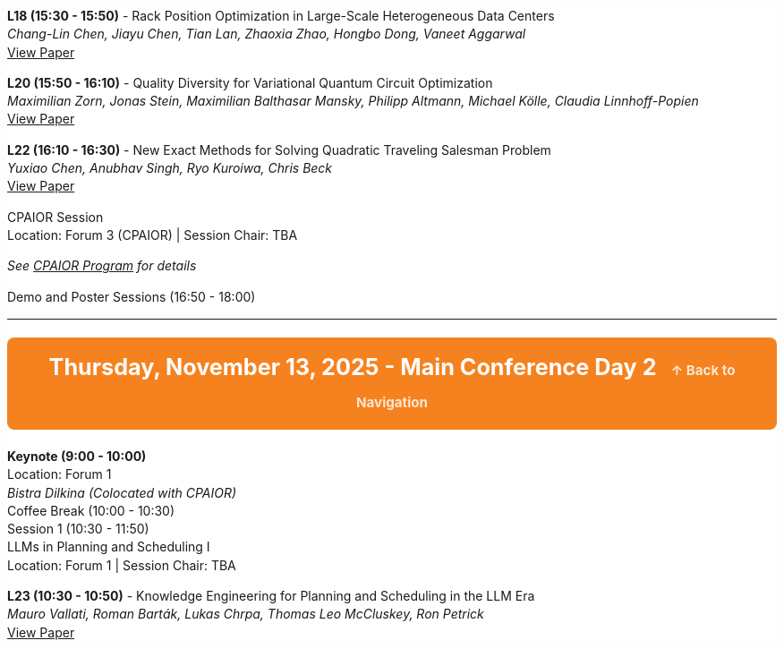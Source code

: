 **L18 (15:30 - 15:50)** - Rack Position Optimization in Large-Scale Heterogeneous Data Centers  
*Chang-Lin Chen, Jiayu Chen, Tian Lan, Zhaoxia Zhao, Hongbo Dong, Vaneet Aggarwal*  
[View Paper](https://ojs.aaai.org/index.php/ICAPS/article/view/36133)

**L20 (15:50 - 16:10)** - Quality Diversity for Variational Quantum Circuit Optimization  
*Maximilian Zorn, Jonas Stein, Maximilian Balthasar Mansky, Philipp Altmann, Michael Kölle, Claudia Linnhoff-Popien*  
[View Paper](https://ojs.aaai.org/index.php/ICAPS/article/view/36139)

**L22 (16:10 - 16:30)** - New Exact Methods for Solving Quadratic Traveling Salesman Problem  
*Yuxiao Chen, Anubhav Singh, Ryo Kuroiwa, Chris Beck*  
[View Paper](https://ojs.aaai.org/index.php/ICAPS/article/view/36134)

</div>
</div>

<div class="parallel-session">
<div class="session-block">
<div class="session-header">CPAIOR Session</div>
<div class="session-info">Location: Forum 3 (CPAIOR) | Session Chair: TBA</div>

*See [CPAIOR Program](https://cpaior.github.io/cpaior_2025/program.html#overview) for details*

</div>
</div>
</div>

<div class="special-event">Demo and Poster Sessions (16:50 - 18:00)</div>


---

<div id="thursday" style="text-align: center; background-color: #f5821f; color: white; padding: 15px; margin: 20px 0; border-radius: 8px;">
<h2 style="margin: 0; font-size: 1.8em;">Thursday, November 13, 2025 - Main Conference Day 2 
<a href="#top" style="color: white; text-decoration: none; font-size: 0.6em; margin-left: 10px; opacity: 0.8;">↑ Back to Navigation</a></h2>
</div>

<div class="keynote-slot">
<strong>Keynote (9:00 - 10:00)</strong><br/>
Location: Forum 1<br/>
<em>Bistra Dilkina (Colocated with CPAIOR)</em>
</div>

<div class="break-slot">Coffee Break (10:00 - 10:30)</div>

<div class="time-slot">Session 1 (10:30 - 11:50)</div>

<div class="parallel-sessions">
<div class="parallel-session">
<div class="session-block">
<div class="session-header">LLMs in Planning and Scheduling I</div>
<div class="session-info">Location: Forum 1 | Session Chair: TBA</div>

**L23 (10:30 - 10:50)** - Knowledge Engineering for Planning and Scheduling in the LLM Era  
*Mauro Vallati, Roman Barták, Lukas Chrpa, Thomas Leo McCluskey, Ron Petrick*  
[View Paper](https://ojs.aaai.org/index.php/ICAPS/article/view/36142)
